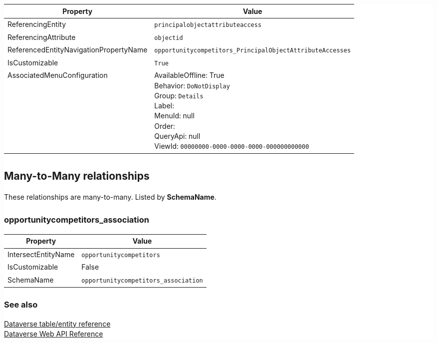 |Property|Value|
|---|---|
|ReferencingEntity|`principalobjectattributeaccess`|
|ReferencingAttribute|`objectid`|
|ReferencedEntityNavigationPropertyName|`opportunitycompetitors_PrincipalObjectAttributeAccesses`|
|IsCustomizable|`True`|
|AssociatedMenuConfiguration|AvailableOffline: True<br />Behavior: `DoNotDisplay`<br />Group: `Details`<br />Label: <br />MenuId: null<br />Order: <br />QueryApi: null<br />ViewId: `00000000-0000-0000-0000-000000000000`|


## Many-to-Many relationships

These relationships are many-to-many. Listed by **SchemaName**.

### <a name="BKMK_opportunitycompetitors_association"></a> opportunitycompetitors_association


|Property|Value|
|---|---|
|IntersectEntityName|`opportunitycompetitors`|
|IsCustomizable|False|
|SchemaName|`opportunitycompetitors_association`|



### See also

[Dataverse table/entity reference](../about-entity-reference.md)  
[Dataverse Web API Reference](/power-apps/developer/data-platform/webapi/reference/about)   

